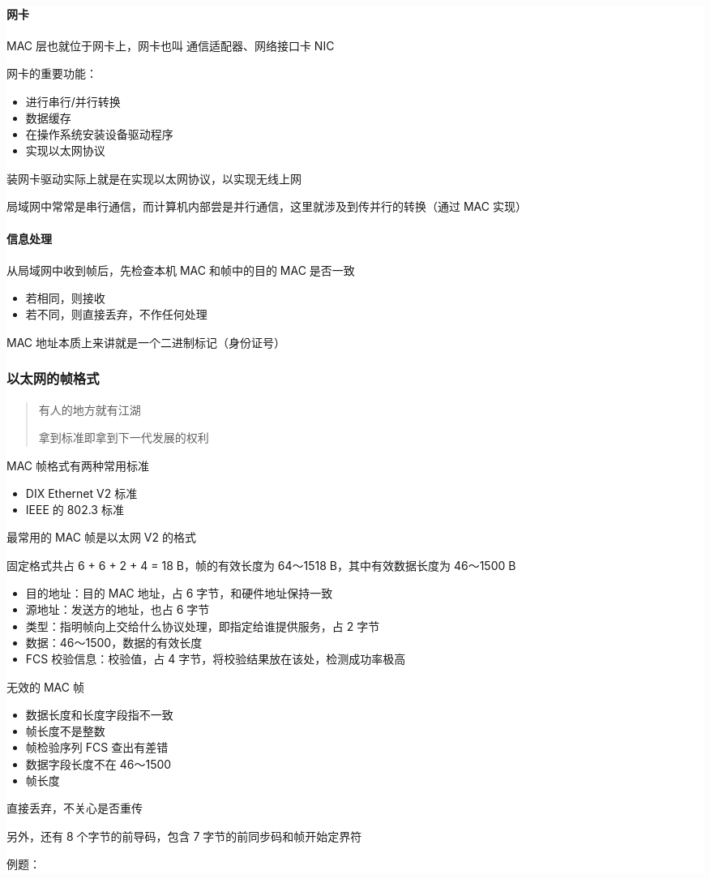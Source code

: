 #### 网卡

MAC 层也就位于网卡上，网卡也叫 通信适配器、网络接口卡 NIC

网卡的重要功能：

- 进行串行/并行转换
- 数据缓存
- 在操作系统安装设备驱动程序
- 实现以太网协议

装网卡驱动实际上就是在实现以太网协议，以实现无线上网

局域网中常常是串行通信，而计算机内部尝是并行通信，这里就涉及到传并行的转换（通过 MAC 实现）

#### 信息处理

从局域网中收到帧后，先检查本机 MAC 和帧中的目的 MAC 是否一致

- 若相同，则接收
- 若不同，则直接丢弃，不作任何处理

MAC 地址本质上来讲就是一个二进制标记（身份证号）

### 以太网的帧格式

> 有人的地方就有江湖
>
> 拿到标准即拿到下一代发展的权利

MAC 帧格式有两种常用标准

- DIX Ethernet V2 标准
- IEEE 的 802.3 标准

最常用的 MAC 帧是以太网 V2 的格式

固定格式共占 6 + 6 + 2 + 4 = 18 B，帧的有效长度为 64～1518 B，其中有效数据长度为 46～1500 B

- 目的地址：目的 MAC 地址，占 6 字节，和硬件地址保持一致
- 源地址：发送方的地址，也占 6 字节
- 类型：指明帧向上交给什么协议处理，即指定给谁提供服务，占 2 字节
- 数据：46～1500，数据的有效长度
- FCS 校验信息：校验值，占 4 字节，将校验结果放在该处，检测成功率极高

无效的 MAC 帧

- 数据长度和长度字段指不一致
- 帧长度不是整数
- 帧检验序列 FCS 查出有差错
- 数据字段长度不在 46～1500
- 帧长度

直接丢弃，不关心是否重传

另外，还有 8 个字节的前导码，包含 7 字节的前同步码和帧开始定界符

例题：
